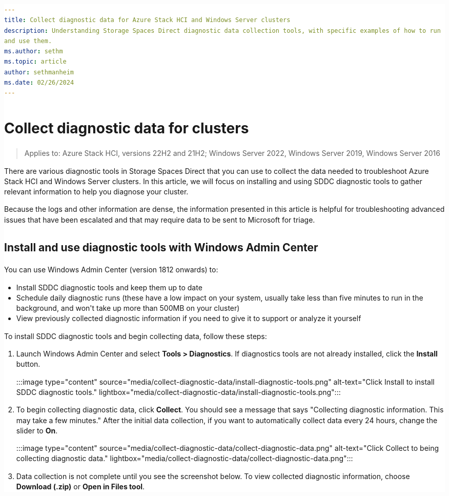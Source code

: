 ```yaml
---
title: Collect diagnostic data for Azure Stack HCI and Windows Server clusters
description: Understanding Storage Spaces Direct diagnostic data collection tools, with specific examples of how to run and use them.
ms.author: sethm
ms.topic: article
author: sethmanheim
ms.date: 02/26/2024
---
```

# Collect diagnostic data for clusters

>Applies to: Azure Stack HCI, versions 22H2 and 21H2; Windows Server 2022, Windows Server 2019, Windows Server 2016

There are various diagnostic tools in Storage Spaces Direct that you can use to collect the data needed to troubleshoot Azure Stack HCI and Windows Server clusters. In this article, we will focus on installing and using SDDC diagnostic tools to gather relevant information to help you diagnose your cluster.

Because the logs and other information are dense, the information presented in this article is helpful for troubleshooting advanced issues that have been escalated and that may require data to be sent to Microsoft for triage.

## Install and use diagnostic tools with Windows Admin Center

You can use Windows Admin Center (version 1812 onwards) to:

- Install SDDC diagnostic tools and keep them up to date
- Schedule daily diagnostic runs (these have a low impact on your system, usually take less than five minutes to run in the background, and won't take up more than 500MB on your cluster)
- View previously collected diagnostic information if you need to give it to support or analyze it yourself

To install SDDC diagnostic tools and begin collecting data, follow these steps:

1. Launch Windows Admin Center and select **Tools > Diagnostics**. If diagnostics tools are not already installed, click the **Install** button.
   
   :::image type="content" source="media/collect-diagnostic-data/install-diagnostic-tools.png" alt-text="Click Install to install SDDC diagnostic tools." lightbox="media/collect-diagnostic-data/install-diagnostic-tools.png":::
   
2. To begin collecting diagnostic data, click **Collect**. You should see a message that says "Collecting diagnostic information. This may take a few minutes." After the initial data collection, if you want to automatically collect data every 24 hours, change the slider to **On**.
   
   :::image type="content" source="media/collect-diagnostic-data/collect-diagnostic-data.png" alt-text="Click Collect to being collecting diagnostic data." lightbox="media/collect-diagnostic-data/collect-diagnostic-data.png":::
   
3. Data collection is not complete until you see the screenshot below. To view collected diagnostic information, choose **Download (.zip)** or **Open in Files tool**.
   